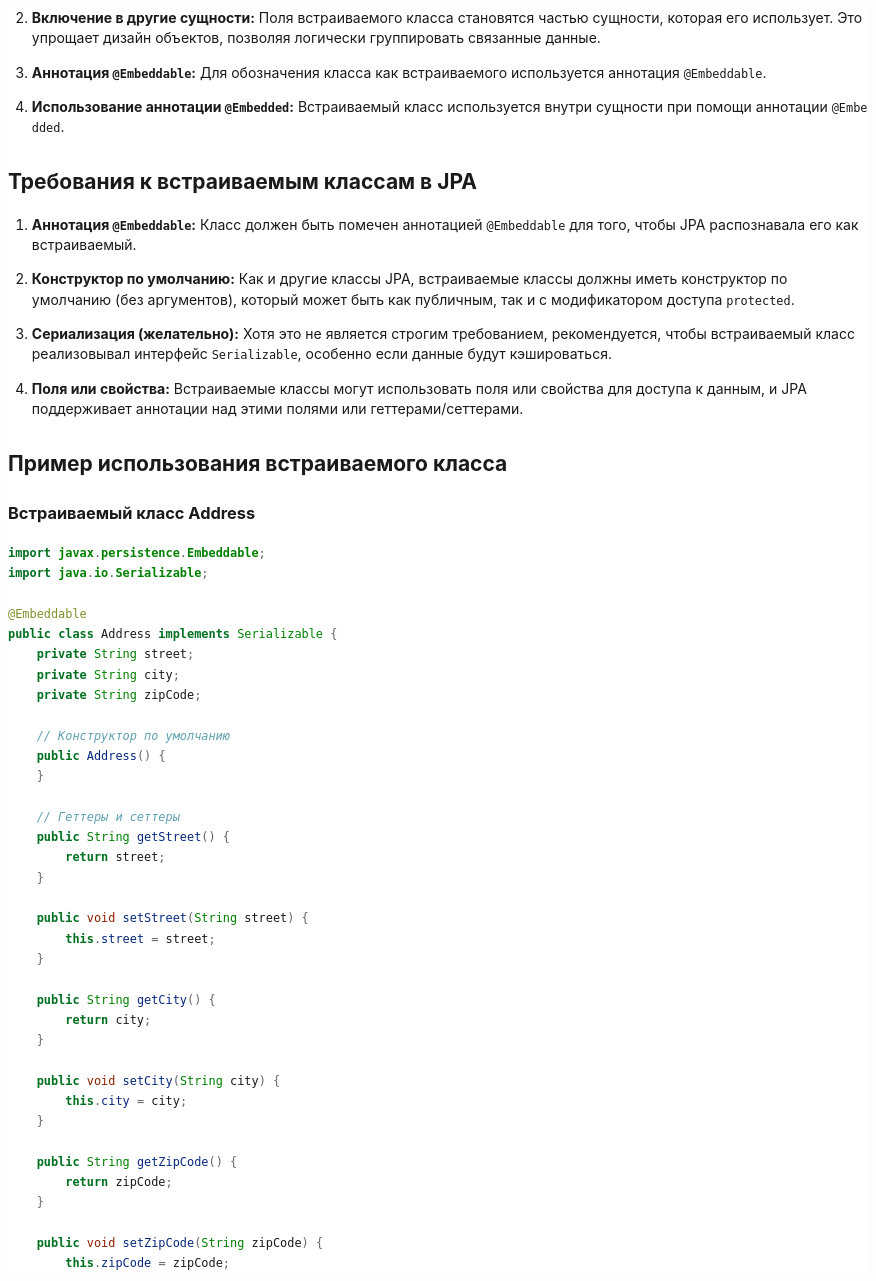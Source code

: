 2. **Включение в другие сущности:** Поля встраиваемого класса становятся частью сущности, которая его использует. Это упрощает дизайн объектов, позволяя логически группировать связанные данные.

3. **Аннотация `@Embeddable`:** Для обозначения класса как встраиваемого используется аннотация `@Embeddable`.

4. **Использование аннотации `@Embedded`:** Встраиваемый класс используется внутри сущности при помощи аннотации `@Embedded`.

## Требования к встраиваемым классам в JPA

1. **Аннотация `@Embeddable`:** Класс должен быть помечен аннотацией `@Embeddable` для того, чтобы JPA распознавала его как встраиваемый.

2. **Конструктор по умолчанию:** Как и другие классы JPA, встраиваемые классы должны иметь конструктор по умолчанию (без аргументов), который может быть как публичным, так и с модификатором доступа `protected`.

3. **Сериализация (желательно):** Хотя это не является строгим требованием, рекомендуется, чтобы встраиваемый класс реализовывал интерфейс `Serializable`, особенно если данные будут кэшироваться.

4. **Поля или свойства:** Встраиваемые классы могут использовать поля или свойства для доступа к данным, и JPA поддерживает аннотации над этими полями или геттерами/сеттерами.

## Пример использования встраиваемого класса

### Встраиваемый класс Address

```java
import javax.persistence.Embeddable;
import java.io.Serializable;

@Embeddable
public class Address implements Serializable {
    private String street;
    private String city;
    private String zipCode;

    // Конструктор по умолчанию
    public Address() {
    }

    // Геттеры и сеттеры
    public String getStreet() {
        return street;
    }

    public void setStreet(String street) {
        this.street = street;
    }

    public String getCity() {
        return city;
    }

    public void setCity(String city) {
        this.city = city;
    }

    public String getZipCode() {
        return zipCode;
    }

    public void setZipCode(String zipCode) {
        this.zipCode = zipCode;
```